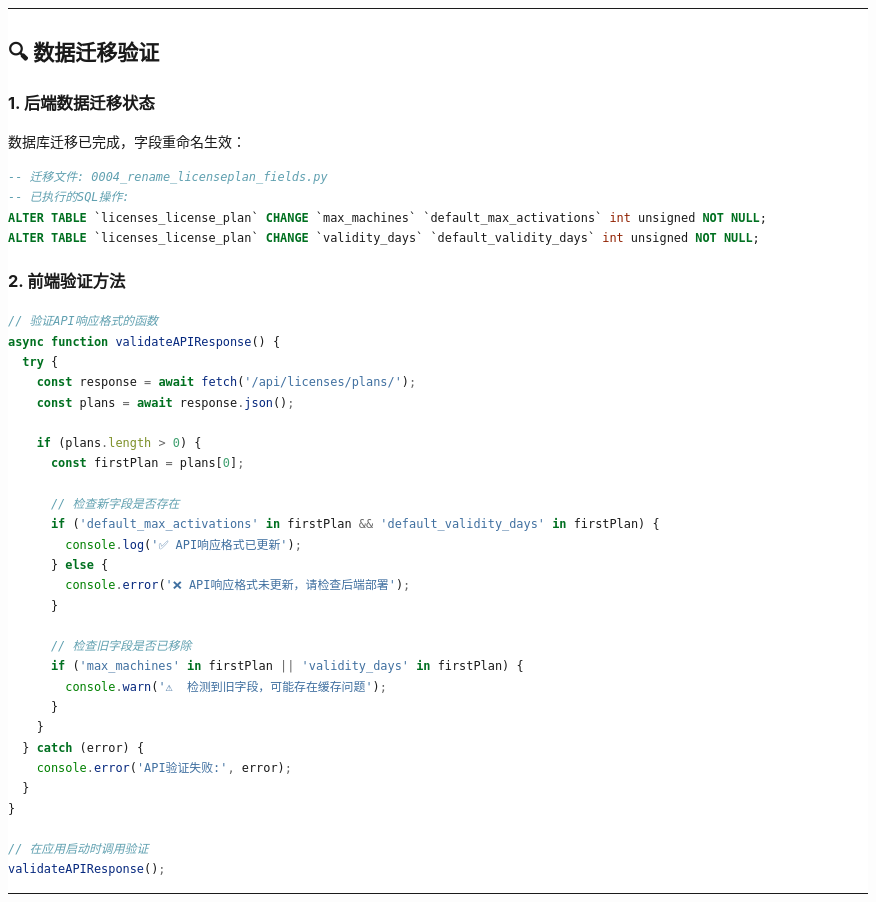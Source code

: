 ```javascript
```

---

## 🔍 数据迁移验证

### 1. 后端数据迁移状态

数据库迁移已完成，字段重命名生效：
```sql
-- 迁移文件: 0004_rename_licenseplan_fields.py
-- 已执行的SQL操作:
ALTER TABLE `licenses_license_plan` CHANGE `max_machines` `default_max_activations` int unsigned NOT NULL;
ALTER TABLE `licenses_license_plan` CHANGE `validity_days` `default_validity_days` int unsigned NOT NULL;
```

### 2. 前端验证方法

```javascript
// 验证API响应格式的函数
async function validateAPIResponse() {
  try {
    const response = await fetch('/api/licenses/plans/');
    const plans = await response.json();
    
    if (plans.length > 0) {
      const firstPlan = plans[0];
      
      // 检查新字段是否存在
      if ('default_max_activations' in firstPlan && 'default_validity_days' in firstPlan) {
        console.log('✅ API响应格式已更新');
      } else {
        console.error('❌ API响应格式未更新，请检查后端部署');
      }
      
      // 检查旧字段是否已移除
      if ('max_machines' in firstPlan || 'validity_days' in firstPlan) {
        console.warn('⚠️  检测到旧字段，可能存在缓存问题');
      }
    }
  } catch (error) {
    console.error('API验证失败:', error);
  }
}

// 在应用启动时调用验证
validateAPIResponse();
```

---
